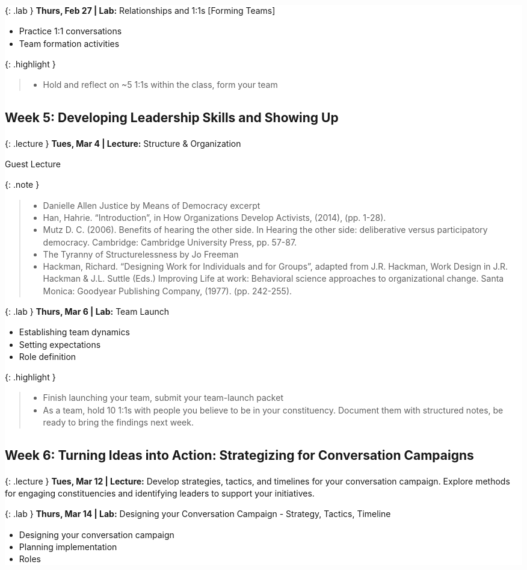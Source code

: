 

{: .lab }
**Thurs, Feb 27 | Lab:** Relationships and 1:1s [Forming Teams]
- Practice 1:1 conversations
- Team formation activities

{: .highlight }
> - Hold and reflect on ~5 1:1s within the class, form your team


## Week 5: Developing Leadership Skills and Showing Up

{: .lecture }
**Tues, Mar 4 | Lecture:** 
Structure & Organization

<span class="label label-red">Guest Lecture</span> 



{: .note }
> - Danielle Allen Justice by Means of Democracy excerpt
> - Han, Hahrie. “Introduction”, in How Organizations Develop Activists, (2014), (pp. 1-28).
> - Mutz D. C. (2006). Benefits of hearing the other side. In Hearing the other side: deliberative versus participatory democracy. Cambridge: Cambridge University Press, pp. 57-87. 
> - The Tyranny of Structurelessness by Jo Freeman
> - Hackman, Richard. “Designing Work for Individuals and for Groups”, adapted from J.R. Hackman, Work Design in J.R. Hackman & J.L. Suttle (Eds.) Improving Life at work: Behavioral science approaches to organizational change. Santa Monica: Goodyear Publishing Company, (1977). (pp. 242-255).


{: .lab }
**Thurs, Mar 6 | Lab:** Team Launch
- Establishing team dynamics
- Setting expectations
- Role definition

{: .highlight } 
> - Finish launching your team, submit your team-launch packet
> - As a team, hold 10 1:1s with people you believe to be in your constituency. Document them with structured notes, be ready to bring the findings next week.



## Week 6: Turning Ideas into Action: Strategizing for Conversation Campaigns

{: .lecture }
**Tues, Mar 12 | Lecture:** 
Develop strategies, tactics, and timelines for your conversation campaign. Explore methods for engaging constituencies and identifying leaders to support your initiatives.

{: .lab }
**Thurs, Mar 14 | Lab:** Designing your Conversation Campaign - Strategy, Tactics, Timeline
- Designing your conversation campaign
- Planning implementation
- Roles
